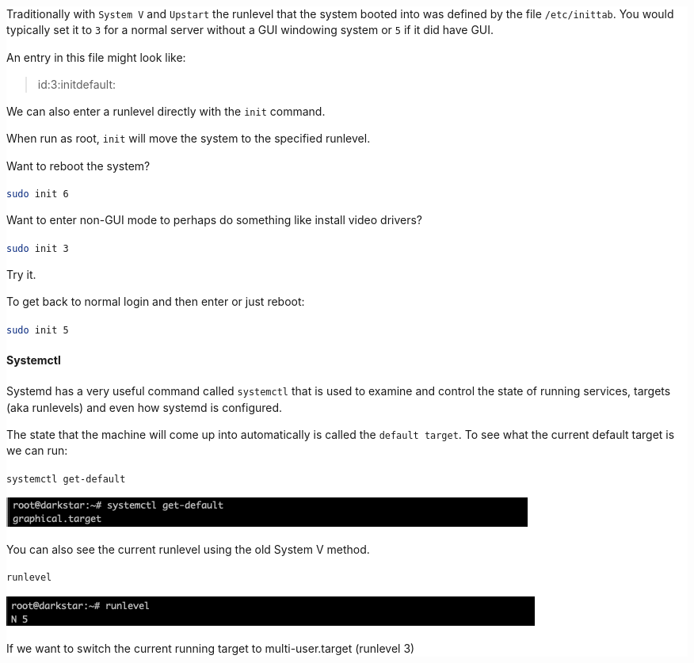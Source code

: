 
 Traditionally with `System V` and `Upstart` the runlevel that the system booted into was defined by the file `/etc/inittab`. You would typically set it to `3` for a normal server without a GUI windowing system or `5` if it did have  GUI.

 An entry in this file might look like:

 > id:3:initdefault:

We can also enter a runlevel directly with the `init` command.

When run as root, `init` will move the system to the specified runlevel.

Want to reboot the system?

```bash
sudo init 6
```

Want to enter non-GUI mode to perhaps do something like install video drivers?

```bash
sudo init 3
```

Try it.

To get back to normal login and then enter or just reboot:

```bash
sudo init 5
```

#### Systemctl

Systemd has a very useful command called `systemctl` that is used to examine and control the state of running services, targets (aka runlevels) and even how systemd is configured.


The state that the machine will come up into automatically is called the `default target`. To see what the current default target is we can run:

```bash
systemctl get-default
```

![get default](./images/get_default.png)

You can also see the current runlevel using the old System V method.

```bash
runlevel
```

![runlevel](./images/runlevel.png)

If we want to switch the current running target to multi-user.target (runlevel 3)
